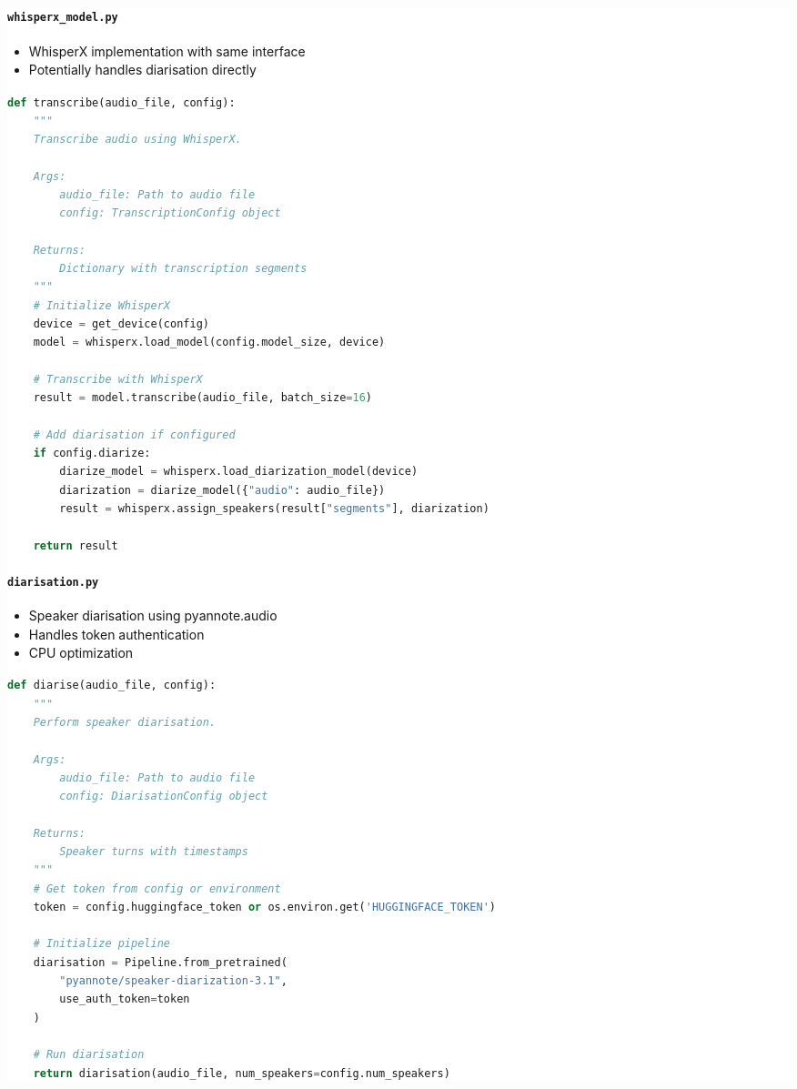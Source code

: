 #### `whisperx_model.py`
- WhisperX implementation with same interface
- Potentially handles diarisation directly

```python
def transcribe(audio_file, config):
    """
    Transcribe audio using WhisperX.
    
    Args:
        audio_file: Path to audio file
        config: TranscriptionConfig object
        
    Returns:
        Dictionary with transcription segments
    """
    # Initialize WhisperX
    device = get_device(config)
    model = whisperx.load_model(config.model_size, device)
    
    # Transcribe with WhisperX
    result = model.transcribe(audio_file, batch_size=16)
    
    # Add diarisation if configured
    if config.diarize:
        diarize_model = whisperx.load_diarization_model(device)
        diarization = diarize_model({"audio": audio_file})
        result = whisperx.assign_speakers(result["segments"], diarization)
    
    return result
```

#### `diarisation.py`
- Speaker diarisation using pyannote.audio
- Handles token authentication
- CPU optimization

```python
def diarise(audio_file, config):
    """
    Perform speaker diarisation.
    
    Args:
        audio_file: Path to audio file
        config: DiarisationConfig object
        
    Returns:
        Speaker turns with timestamps
    """
    # Get token from config or environment
    token = config.huggingface_token or os.environ.get('HUGGINGFACE_TOKEN')
    
    # Initialize pipeline
    diarisation = Pipeline.from_pretrained(
        "pyannote/speaker-diarization-3.1",
        use_auth_token=token
    )
    
    # Run diarisation
    return diarisation(audio_file, num_speakers=config.num_speakers)
```
